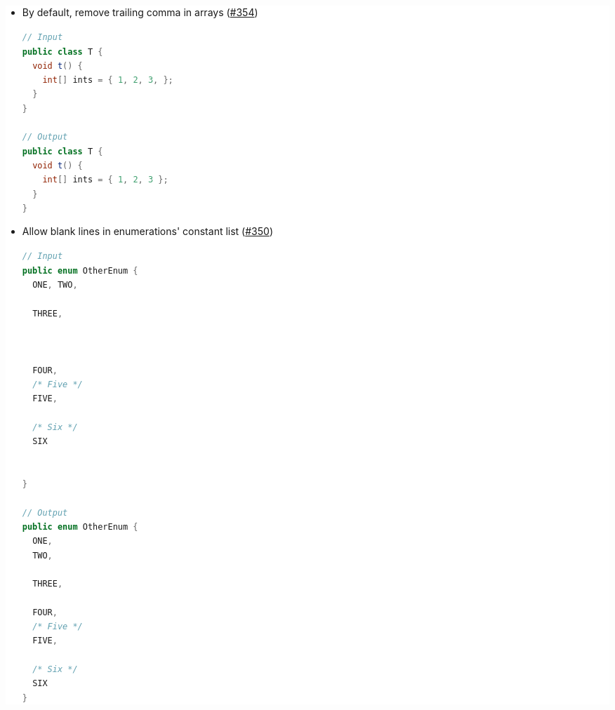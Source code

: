 - By default, remove trailing comma in arrays ([#354](https://github.com/jhipster/prettier-java/pull/354))

  ```java
  // Input
  public class T {
    void t() {
      int[] ints = { 1, 2, 3, };
    }
  }

  // Output
  public class T {
    void t() {
      int[] ints = { 1, 2, 3 };
    }
  }
  ```

- Allow blank lines in enumerations' constant list ([#350](https://github.com/jhipster/prettier-java/pull/350))

  ```java
  // Input
  public enum OtherEnum {
    ONE, TWO,

    THREE,



    FOUR,
    /* Five */
    FIVE,

    /* Six */
    SIX


  }

  // Output
  public enum OtherEnum {
    ONE,
    TWO,

    THREE,

    FOUR,
    /* Five */
    FIVE,

    /* Six */
    SIX
  }
  ```
